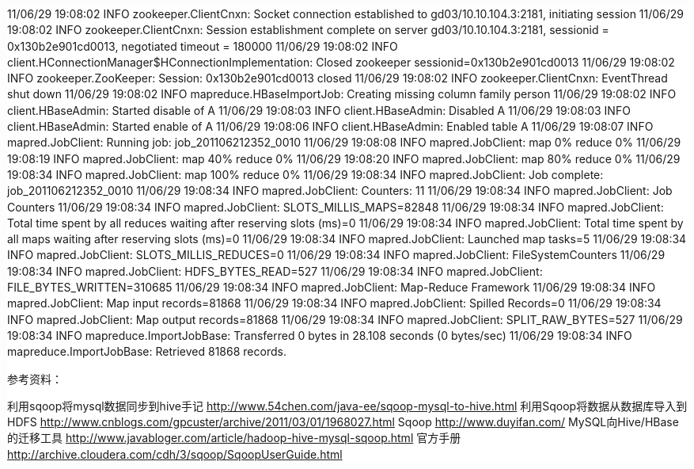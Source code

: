 11/06/29 19:08:02 INFO zookeeper.ClientCnxn: Socket connection established to gd03/10.10.104.3:2181, initiating session
11/06/29 19:08:02 INFO zookeeper.ClientCnxn: Session establishment complete on server gd03/10.10.104.3:2181, sessionid = 0x130b2e901cd0013, negotiated timeout = 180000
11/06/29 19:08:02 INFO client.HConnectionManager$HConnectionImplementation: Closed zookeeper sessionid=0x130b2e901cd0013
11/06/29 19:08:02 INFO zookeeper.ZooKeeper: Session: 0x130b2e901cd0013 closed
11/06/29 19:08:02 INFO zookeeper.ClientCnxn: EventThread shut down
11/06/29 19:08:02 INFO mapreduce.HBaseImportJob: Creating missing column family person
11/06/29 19:08:02 INFO client.HBaseAdmin: Started disable of A
11/06/29 19:08:03 INFO client.HBaseAdmin: Disabled A
11/06/29 19:08:03 INFO client.HBaseAdmin: Started enable of A
11/06/29 19:08:06 INFO client.HBaseAdmin: Enabled table A
11/06/29 19:08:07 INFO mapred.JobClient: Running job: job_201106212352_0010
11/06/29 19:08:08 INFO mapred.JobClient:  map 0% reduce 0%
11/06/29 19:08:19 INFO mapred.JobClient:  map 40% reduce 0%
11/06/29 19:08:20 INFO mapred.JobClient:  map 80% reduce 0%
11/06/29 19:08:34 INFO mapred.JobClient:  map 100% reduce 0%
11/06/29 19:08:34 INFO mapred.JobClient: Job complete: job_201106212352_0010
11/06/29 19:08:34 INFO mapred.JobClient: Counters: 11
11/06/29 19:08:34 INFO mapred.JobClient:   Job Counters 
11/06/29 19:08:34 INFO mapred.JobClient:     SLOTS_MILLIS_MAPS=82848
11/06/29 19:08:34 INFO mapred.JobClient:     Total time spent by all reduces waiting after reserving slots (ms)=0
11/06/29 19:08:34 INFO mapred.JobClient:     Total time spent by all maps waiting after reserving slots (ms)=0
11/06/29 19:08:34 INFO mapred.JobClient:     Launched map tasks=5
11/06/29 19:08:34 INFO mapred.JobClient:     SLOTS_MILLIS_REDUCES=0
11/06/29 19:08:34 INFO mapred.JobClient:   FileSystemCounters
11/06/29 19:08:34 INFO mapred.JobClient:     HDFS_BYTES_READ=527
11/06/29 19:08:34 INFO mapred.JobClient:     FILE_BYTES_WRITTEN=310685
11/06/29 19:08:34 INFO mapred.JobClient:   Map-Reduce Framework
11/06/29 19:08:34 INFO mapred.JobClient:     Map input records=81868
11/06/29 19:08:34 INFO mapred.JobClient:     Spilled Records=0
11/06/29 19:08:34 INFO mapred.JobClient:     Map output records=81868
11/06/29 19:08:34 INFO mapred.JobClient:     SPLIT_RAW_BYTES=527
11/06/29 19:08:34 INFO mapreduce.ImportJobBase: Transferred 0 bytes in 28.108 seconds (0 bytes/sec)
11/06/29 19:08:34 INFO mapreduce.ImportJobBase: Retrieved 81868 records.

参考资料：

利用sqoop将mysql数据同步到hive手记
http://www.54chen.com/java-ee/sqoop-mysql-to-hive.html
利用Sqoop将数据从数据库导入到HDFS
http://www.cnblogs.com/gpcuster/archive/2011/03/01/1968027.html
Sqoop
http://www.duyifan.com/
MySQL向Hive/HBase的迁移工具
http://www.javabloger.com/article/hadoop-hive-mysql-sqoop.html
官方手册
http://archive.cloudera.com/cdh/3/sqoop/SqoopUserGuide.html

